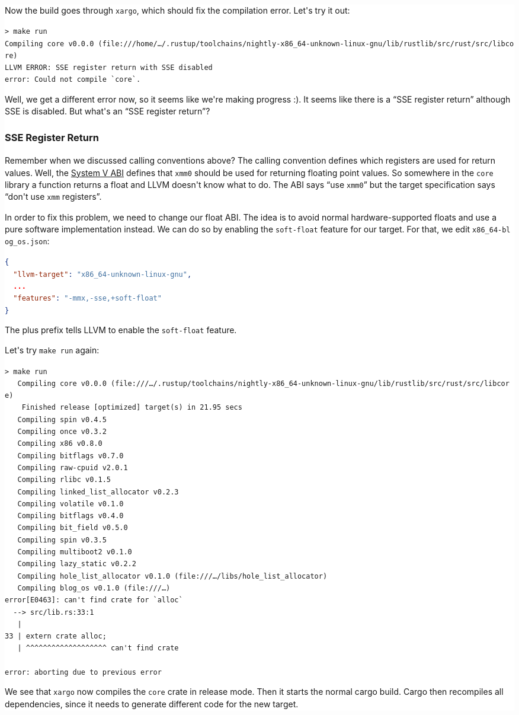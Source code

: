 Now the build goes through `xargo`, which should fix the compilation error. Let's try it out:

```
> make run
Compiling core v0.0.0 (file:///home/…/.rustup/toolchains/nightly-x86_64-unknown-linux-gnu/lib/rustlib/src/rust/src/libcore)
LLVM ERROR: SSE register return with SSE disabled
error: Could not compile `core`.
```
Well, we get a different error now, so it seems like we're making progress :). It seems like there is a “SSE register return” although SSE is disabled. But what's an “SSE register return”?

### SSE Register Return
Remember when we discussed calling conventions above? The calling convention defines which registers are used for return values. Well, the [System V ABI] defines that `xmm0` should be used for returning floating point values. So somewhere in the `core` library a function returns a float and LLVM doesn't know what to do. The ABI says “use `xmm0`” but the target specification says “don't use `xmm` registers”.

In order to fix this problem, we need to change our float ABI. The idea is to avoid normal hardware-supported floats and use a pure software implementation instead. We can do so by enabling the `soft-float` feature for our target. For that, we edit `x86_64-blog_os.json`:

```json
{
  "llvm-target": "x86_64-unknown-linux-gnu",
  ...
  "features": "-mmx,-sse,+soft-float"
}
```

The plus prefix tells LLVM to enable the `soft-float` feature.

Let's try `make run` again:

```
> make run
   Compiling core v0.0.0 (file:///…/.rustup/toolchains/nightly-x86_64-unknown-linux-gnu/lib/rustlib/src/rust/src/libcore)
    Finished release [optimized] target(s) in 21.95 secs
   Compiling spin v0.4.5
   Compiling once v0.3.2
   Compiling x86 v0.8.0
   Compiling bitflags v0.7.0
   Compiling raw-cpuid v2.0.1
   Compiling rlibc v0.1.5
   Compiling linked_list_allocator v0.2.3
   Compiling volatile v0.1.0
   Compiling bitflags v0.4.0
   Compiling bit_field v0.5.0
   Compiling spin v0.3.5
   Compiling multiboot2 v0.1.0
   Compiling lazy_static v0.2.2
   Compiling hole_list_allocator v0.1.0 (file:///…/libs/hole_list_allocator)
   Compiling blog_os v0.1.0 (file:///…)
error[E0463]: can't find crate for `alloc`
  --> src/lib.rs:33:1
   |
33 | extern crate alloc;
   | ^^^^^^^^^^^^^^^^^^^ can't find crate

error: aborting due to previous error
```
We see that `xargo` now compiles the `core` crate in release mode. Then it starts the normal cargo build. Cargo then recompiles all dependencies, since it needs to generate different code for the new target.


[Github]: https://github.com/phil-opp/blog_os/tree/returning_from_exceptions
[issues]: https://github.com/phil-opp/blog_os/issues
[gitter chat]: https://gitter.im/phil-opp/blog_os
[comment section]: #disqus_thread
[memory mapped files]: https://en.wikipedia.org/wiki/Memory-mapped_file
[How debuggers work]: http://eli.thegreenplace.net/2011/01/27/how-debuggers-work-part-2-breakpoints
[set the page table flags]: ./posts/07-remap-the-kernel/index.md#using-the-correct-flags
[amd-manual]: https://support.amd.com/TechDocs/24594.pdf
[Set Up GDB]: ./extra/set-up-gdb/index.md
[Calling conventions]: https://en.wikipedia.org/wiki/Calling_convention
[System V ABI]: http://refspecs.linuxbase.org/elf/x86-64-abi-0.99.pdf
[rust abi]: https://github.com/rust-lang/rfcs/issues/600
[interrupt calling conventions]: https://github.com/rust-lang/rfcs/pull/1275
[Naked functions]: https://github.com/rust-lang/rfcs/blob/master/text/1201-naked-fns.md
[naked fn post]: ./extra/handling-exceptions-with-naked-fns/02-better-exception-messages/index.md#naked-functions
[Single Instruction Multiple Data (SIMD)]: https://en.wikipedia.org/wiki/SIMD
[auto-vectorization]: https://en.wikipedia.org/wiki/Automatic_vectorization
[MMX]: https://en.wikipedia.org/wiki/MMX_(instruction_set)
[x87 floating point unit]: https://en.wikipedia.org/wiki/X87
[SSE]: https://en.wikipedia.org/wiki/Streaming_SIMD_Extensions
[AVX]: https://en.wikipedia.org/wiki/Advanced_Vector_Extensions
[fxsave]: http://x86.renejeschke.de/html/file_module_x86_id_128.html
[fxrstor]: http://x86.renejeschke.de/html/file_module_x86_id_127.html
[^fn-userspace-sse]: Userspace programs will still be able to use the multimedia registers.
[data layout]: http://llvm.org/docs/LangRef.html#data-layout
[target specification]: https://github.com/rust-lang/rust/blob/c772948b687488a087356cb91432425662e034b9/src/librustc_back/target/mod.rs#L194-L214
[core library]: https://doc.rust-lang.org/nightly/core/index.html
[the very beginning]: ./posts/03-set-up-rust/index.md
[xargo]: https://github.com/japaric/xargo
[red zone]: http://eli.thegreenplace.net/2011/09/06/stack-frame-layout-on-x86-64#the-red-zone
[take weeks to debug]: http://forum.osdev.org/viewtopic.php?t=21720
[^fn-stack-alignment]: The stack alignment is actually wrong here, since we additionally pushed an uneven number of registers. However, the `pop rsi` is wrong too, since the error code is no longer at the top of the stack. When we fix that problem, the stack alignment becomes correct again. So I left it in to keep things simple.
[triple fault]: https://en.wikipedia.org/wiki/Triple_fault
[double fault]: https://en.wikipedia.org/wiki/Double_fault